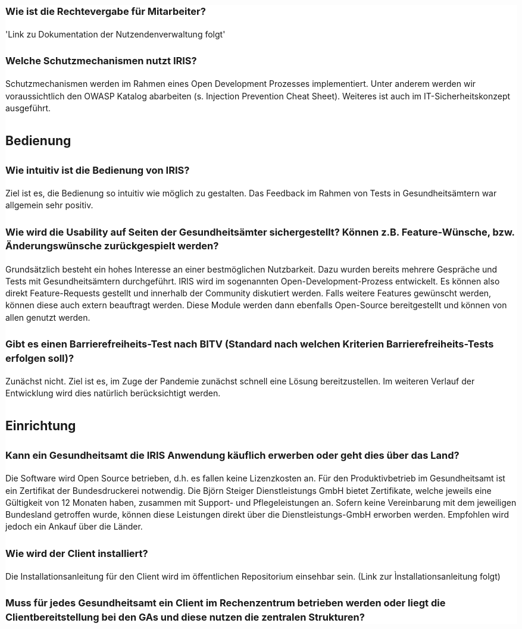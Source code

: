 ### Wie ist die Rechtevergabe für Mitarbeiter?

'Link zu Dokumentation der Nutzendenverwaltung folgt'

### Welche Schutzmechanismen nutzt IRIS?
Schutzmechanismen werden im Rahmen eines Open Development Prozesses implementiert. Unter anderem  werden wir voraussichtlich den OWASP Katalog abarbeiten (s. Injection Prevention Cheat Sheet). Weiteres ist auch im IT-Sicherheitskonzept ausgeführt.

## Bedienung
### Wie intuitiv ist die Bedienung von IRIS?
Ziel ist es, die Bedienung so intuitiv wie möglich zu gestalten. Das Feedback im Rahmen von Tests in Gesundheitsämtern war allgemein sehr positiv.

### Wie wird die Usability auf Seiten der Gesundheitsämter sichergestellt? Können z.B. Feature-Wünsche, bzw. Änderungswünsche zurückgespielt werden?
Grundsätzlich besteht ein hohes Interesse an einer bestmöglichen Nutzbarkeit. Dazu wurden bereits mehrere Gespräche und Tests mit Gesundheitsämtern durchgeführt. IRIS wird im sogenannten Open-Development-Prozess entwickelt. Es können also direkt Feature-Requests gestellt und innerhalb der Community diskutiert werden. Falls weitere Features gewünscht werden, können diese auch extern beauftragt werden. Diese Module werden dann ebenfalls Open-Source bereitgestellt und können von allen genutzt werden. 

### Gibt es einen Barrierefreiheits-Test nach BITV (Standard nach welchen Kriterien Barrierefreiheits-Tests erfolgen soll)?
Zunächst nicht. Ziel ist es, im Zuge der Pandemie zunächst schnell eine Lösung bereitzustellen. Im weiteren Verlauf der Entwicklung wird dies natürlich berücksichtigt werden.

## Einrichtung

### Kann ein Gesundheitsamt die IRIS Anwendung käuflich erwerben oder geht dies über das Land?
Die Software wird Open Source betrieben, d.h. es fallen keine Lizenzkosten an. Für den Produktivbetrieb im Gesundheitsamt ist ein Zertifikat der Bundesdruckerei notwendig. Die Björn Steiger Dienstleistungs GmbH bietet Zertifikate, welche jeweils eine Gültigkeit von 12 Monaten haben, zusammen mit Support- und Pflegeleistungen an. Sofern keine Vereinbarung mit dem jeweiligen Bundesland getroffen wurde, können diese Leistungen direkt über die Dienstleistungs-GmbH erworben werden. Empfohlen wird jedoch ein Ankauf über die Länder.

### Wie wird der Client installiert?
Die Installationsanleitung für den Client wird im öffentlichen Repositorium einsehbar sein.
(Link zur Ìnstallationsanleitung folgt)

### Muss für jedes Gesundheitsamt ein Client im Rechenzentrum betrieben werden oder liegt die Clientbereitstellung bei den GAs und diese nutzen die zentralen Strukturen?
